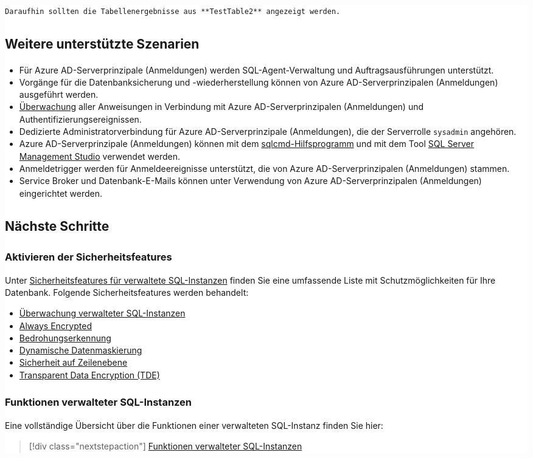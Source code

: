     Daraufhin sollten die Tabellenergebnisse aus **TestTable2** angezeigt werden.

## <a name="additional-supported-scenarios"></a>Weitere unterstützte Szenarien

- Für Azure AD-Serverprinzipale (Anmeldungen) werden SQL-Agent-Verwaltung und Auftragsausführungen unterstützt.
- Vorgänge für die Datenbanksicherung und -wiederherstellung können von Azure AD-Serverprinzipalen (Anmeldungen) ausgeführt werden.
- [Überwachung](auditing-configure.md) aller Anweisungen in Verbindung mit Azure AD-Serverprinzipalen (Anmeldungen) und Authentifizierungsereignissen.
- Dedizierte Administratorverbindung für Azure AD-Serverprinzipale (Anmeldungen), die der Serverrolle `sysadmin` angehören.
- Azure AD-Serverprinzipale (Anmeldungen) können mit dem [sqlcmd-Hilfsprogramm](/sql/tools/sqlcmd-utility) und mit dem Tool [SQL Server Management Studio](/sql/ssms/download-sql-server-management-studio-ssms) verwendet werden.
- Anmeldetrigger werden für Anmeldeereignisse unterstützt, die von Azure AD-Serverprinzipalen (Anmeldungen) stammen.
- Service Broker und Datenbank-E-Mails können unter Verwendung von Azure AD-Serverprinzipalen (Anmeldungen) eingerichtet werden.

## <a name="next-steps"></a>Nächste Schritte

### <a name="enable-security-features"></a>Aktivieren der Sicherheitsfeatures

Unter [Sicherheitsfeatures für verwaltete SQL-Instanzen](sql-managed-instance-paas-overview.md#security-features) finden Sie eine umfassende Liste mit Schutzmöglichkeiten für Ihre Datenbank. Folgende Sicherheitsfeatures werden behandelt:

- [Überwachung verwalteter SQL-Instanzen](auditing-configure.md)
- [Always Encrypted](/sql/relational-databases/security/encryption/always-encrypted-database-engine)
- [Bedrohungserkennung](threat-detection-configure.md)
- [Dynamische Datenmaskierung](/sql/relational-databases/security/dynamic-data-masking)
- [Sicherheit auf Zeilenebene](/sql/relational-databases/security/row-level-security)
- [Transparent Data Encryption (TDE)](https://docs.microsoft.com/sql/relational-databases/security/encryption/transparent-data-encryption-azure-sql)

### <a name="sql-managed-instance-capabilities"></a>Funktionen verwalteter SQL-Instanzen

Eine vollständige Übersicht über die Funktionen einer verwalteten SQL-Instanz finden Sie hier:

> [!div class="nextstepaction"]
> [Funktionen verwalteter SQL-Instanzen](sql-managed-instance-paas-overview.md)
